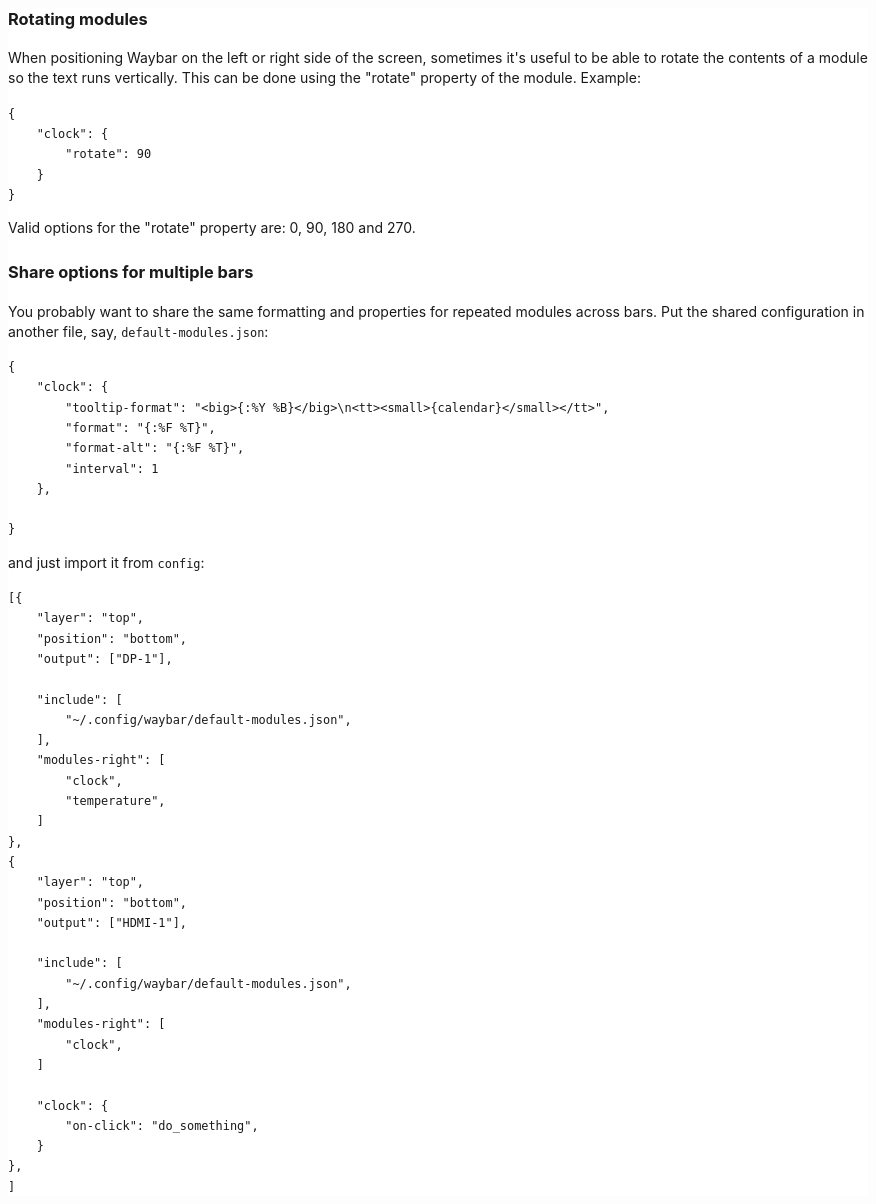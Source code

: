 ### Rotating modules
When positioning Waybar on the left or right side of the screen, sometimes it's useful to be able to rotate the contents of a module so the text runs vertically. This can be done using the "rotate" property of the module. Example:
```jsonc
{
    "clock": {
        "rotate": 90
    }
}
```
Valid options for the "rotate" property are: 0, 90, 180 and 270.


### Share options for multiple bars
You probably want to share the same formatting and properties for repeated modules across bars. Put the shared configuration in another file, say, `default-modules.json`:
```jsonc
{
	"clock": {
		"tooltip-format": "<big>{:%Y %B}</big>\n<tt><small>{calendar}</small></tt>",
		"format": "{:%F %T}",
		"format-alt": "{:%F %T}",
		"interval": 1
	},

}
```
and just import it from `config`:
```jsonc
[{
	"layer": "top",
	"position": "bottom",
	"output": ["DP-1"],

	"include": [
		"~/.config/waybar/default-modules.json",
	],
	"modules-right": [
		"clock",
		"temperature",
	]
},
{
	"layer": "top",
	"position": "bottom",
	"output": ["HDMI-1"],

	"include": [
		"~/.config/waybar/default-modules.json",
	],
	"modules-right": [
		"clock",
	]

	"clock": {
		"on-click": "do_something",
	}
},
]
```
